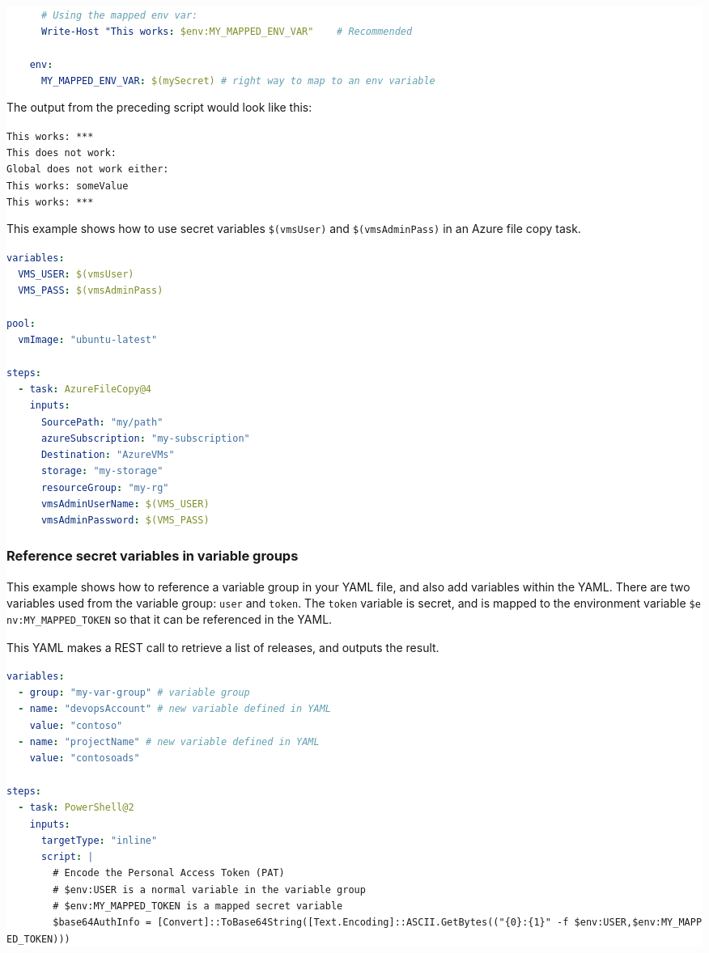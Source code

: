```yaml
      # Using the mapped env var:
      Write-Host "This works: $env:MY_MAPPED_ENV_VAR"    # Recommended

    env:
      MY_MAPPED_ENV_VAR: $(mySecret) # right way to map to an env variable
```

The output from the preceding script would look like this:

```text
This works: ***
This does not work:
Global does not work either:
This works: someValue
This works: ***
```

This example shows how to use secret variables `$(vmsUser)` and `$(vmsAdminPass)` in an Azure file copy task.

```yaml
variables:
  VMS_USER: $(vmsUser)
  VMS_PASS: $(vmsAdminPass)

pool:
  vmImage: "ubuntu-latest"

steps:
  - task: AzureFileCopy@4
    inputs:
      SourcePath: "my/path"
      azureSubscription: "my-subscription"
      Destination: "AzureVMs"
      storage: "my-storage"
      resourceGroup: "my-rg"
      vmsAdminUserName: $(VMS_USER)
      vmsAdminPassword: $(VMS_PASS)
```

### Reference secret variables in variable groups

This example shows how to reference a variable group in your YAML file, and also add variables within the YAML. There are two variables used from the variable group: `user` and `token`. The `token` variable is secret, and is mapped to the environment variable `$env:MY_MAPPED_TOKEN` so that it can be referenced in the YAML.

This YAML makes a REST call to retrieve a list of releases, and outputs the result.

```yaml
variables:
  - group: "my-var-group" # variable group
  - name: "devopsAccount" # new variable defined in YAML
    value: "contoso"
  - name: "projectName" # new variable defined in YAML
    value: "contosoads"

steps:
  - task: PowerShell@2
    inputs:
      targetType: "inline"
      script: |
        # Encode the Personal Access Token (PAT)
        # $env:USER is a normal variable in the variable group
        # $env:MY_MAPPED_TOKEN is a mapped secret variable
        $base64AuthInfo = [Convert]::ToBase64String([Text.Encoding]::ASCII.GetBytes(("{0}:{1}" -f $env:USER,$env:MY_MAPPED_TOKEN)))
```